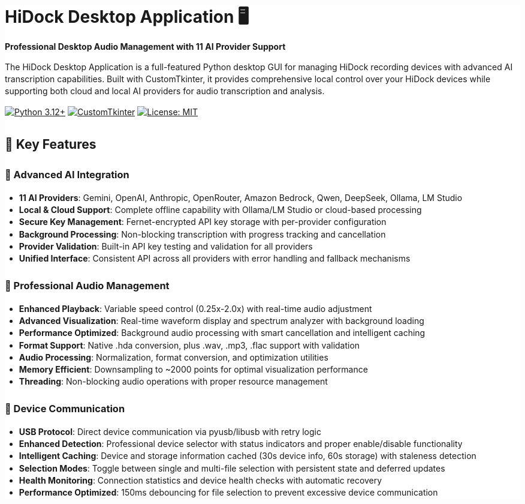 # HiDock Desktop Application 🖥️

**Professional Desktop Audio Management with 11 AI Provider Support**

The HiDock Desktop Application is a full-featured Python desktop GUI for managing HiDock recording devices with advanced AI transcription capabilities. Built with CustomTkinter, it provides comprehensive local control over your HiDock devices while supporting both cloud and local AI providers for audio transcription and analysis.

[![Python 3.12+](https://img.shields.io/badge/python-3.12+-blue.svg)](https://www.python.org/downloads/)
[![CustomTkinter](https://img.shields.io/badge/GUI-CustomTkinter-green.svg)](https://github.com/TomSchimansky/CustomTkinter)
[![License: MIT](https://img.shields.io/badge/License-MIT-yellow.svg)](https://opensource.org/licenses/MIT)

## 🌟 Key Features

### 🤖 Advanced AI Integration

- **11 AI Providers**: Gemini, OpenAI, Anthropic, OpenRouter, Amazon Bedrock, Qwen, DeepSeek, Ollama, LM Studio
- **Local & Cloud Support**: Complete offline capability with Ollama/LM Studio or cloud-based processing
- **Secure Key Management**: Fernet-encrypted API key storage with per-provider configuration
- **Background Processing**: Non-blocking transcription with progress tracking and cancellation
- **Provider Validation**: Built-in API key testing and validation for all providers
- **Unified Interface**: Consistent API across all providers with error handling and fallback mechanisms

### 🎵 Professional Audio Management

- **Enhanced Playback**: Variable speed control (0.25x-2.0x) with real-time audio adjustment
- **Advanced Visualization**: Real-time waveform display and spectrum analyzer with background loading
- **Performance Optimized**: Background audio processing with smart cancellation and intelligent caching
- **Format Support**: Native .hda conversion, plus .wav, .mp3, .flac support with validation
- **Audio Processing**: Normalization, format conversion, and optimization utilities
- **Memory Efficient**: Downsampling to ~2000 points for optimal visualization performance
- **Threading**: Non-blocking audio operations with proper resource management

### 🔌 Device Communication

- **USB Protocol**: Direct device communication via pyusb/libusb with retry logic
- **Enhanced Detection**: Professional device selector with status indicators and proper enable/disable functionality
- **Intelligent Caching**: Device and storage information cached (30s device info, 60s storage) with staleness detection
- **Selection Modes**: Toggle between single and multi-file selection with persistent state and deferred updates
- **Health Monitoring**: Connection statistics and device health checks with automatic recovery
- **Performance Optimized**: 150ms debouncing for file selection to prevent excessive device communication
